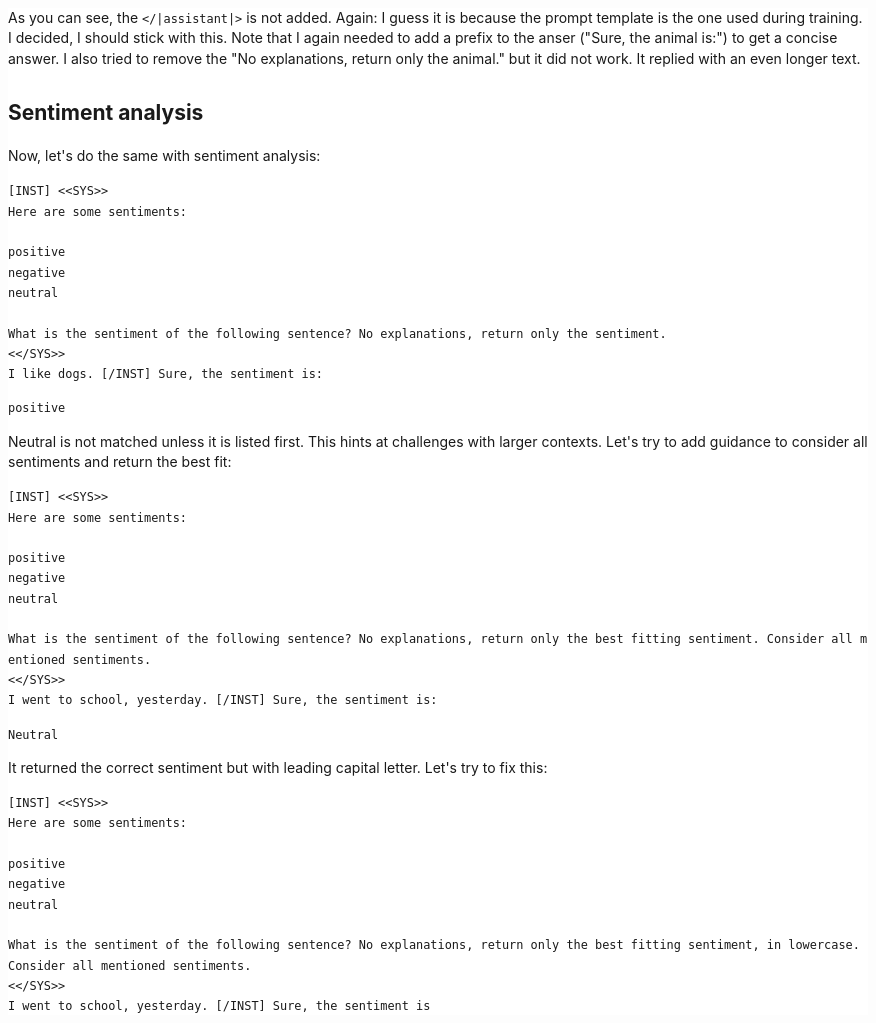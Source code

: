 As you can see, the `</|assistant|>` is not added. Again: I guess it is because the prompt template is the one used during training. I decided, I should stick with this. Note that I again needed to add a prefix to the anser ("Sure, the animal is:") to get a concise answer. I also tried to remove the "No explanations, return only the animal." but it did not work. It replied with an even longer text.

## Sentiment analysis

Now, let's do the same with sentiment analysis:

```
[INST] <<SYS>>
Here are some sentiments: 

positive
negative
neutral

What is the sentiment of the following sentence? No explanations, return only the sentiment.
<</SYS>>
I like dogs. [/INST] Sure, the sentiment is: 
```

```
positive
```

Neutral is not matched unless it is listed first. This hints at challenges with larger contexts. Let's try to add guidance to consider all sentiments and return the best fit:

```
[INST] <<SYS>>
Here are some sentiments: 

positive
negative
neutral

What is the sentiment of the following sentence? No explanations, return only the best fitting sentiment. Consider all mentioned sentiments.
<</SYS>>
I went to school, yesterday. [/INST] Sure, the sentiment is: 
```

```
Neutral
```

It returned the correct sentiment but with leading capital letter. Let's try to fix this:

```
[INST] <<SYS>>
Here are some sentiments: 

positive
negative
neutral

What is the sentiment of the following sentence? No explanations, return only the best fitting sentiment, in lowercase. Consider all mentioned sentiments.
<</SYS>>
I went to school, yesterday. [/INST] Sure, the sentiment is 
```
